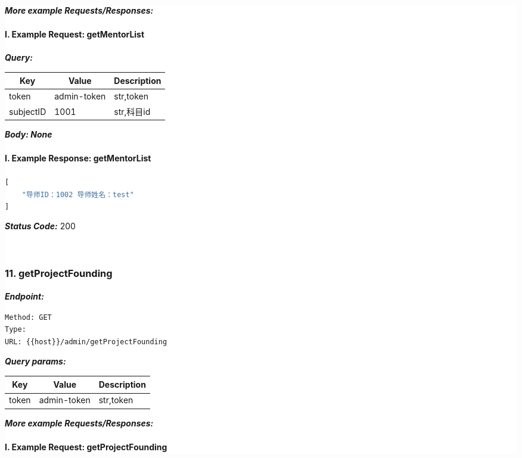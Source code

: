 
***More example Requests/Responses:***


#### I. Example Request: getMentorList



***Query:***

| Key | Value | Description |
| --- | ------|-------------|
| token | admin-token | str,token |
| subjectID | 1001 | str,科目id |



***Body: None***



#### I. Example Response: getMentorList
```js
[
    "导师ID：1002 导师姓名：test"
]
```


***Status Code:*** 200

<br>



### 11. getProjectFounding



***Endpoint:***

```bash
Method: GET
Type: 
URL: {{host}}/admin/getProjectFounding
```



***Query params:***

| Key | Value | Description |
| --- | ------|-------------|
| token | admin-token | str,token |



***More example Requests/Responses:***


#### I. Example Request: getProjectFounding

